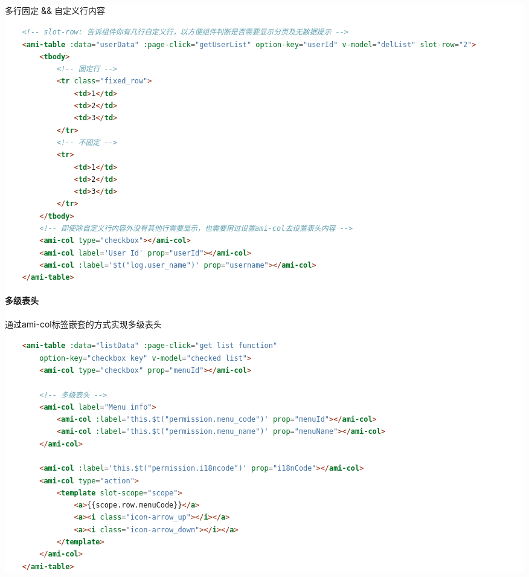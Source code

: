 多行固定 && 自定义行内容
    
```html
    <!-- slot-row: 告诉组件你有几行自定义行，以方便组件判断是否需要显示分页及无数据提示 -->
    <ami-table :data="userData" :page-click="getUserList" option-key="userId" v-model="delList" slot-row="2">
        <tbody>
            <!-- 固定行 -->
            <tr class="fixed_row">
                <td>1</td>
                <td>2</td>
                <td>3</td>
            </tr>
            <!-- 不固定 -->
            <tr>
                <td>1</td>
                <td>2</td>
                <td>3</td>
            </tr>
        </tbody>
        <!-- 即使除自定义行内容外没有其他行需要显示，也需要用过设置ami-col去设置表头内容 -->
        <ami-col type="checkbox"></ami-col>
        <ami-col label='User Id' prop="userId"></ami-col>
        <ami-col :label='$t("log.user_name")' prop="username"></ami-col>
    </ami-table>
```


#### 多级表头

通过ami-col标签嵌套的方式实现多级表头

```html
    <ami-table :data="listData" :page-click="get list function" 
        option-key="checkbox key" v-model="checked list">
        <ami-col type="checkbox" prop="menuId"></ami-col>

        <!-- 多级表头 -->
        <ami-col label="Menu info">
            <ami-col :label='this.$t("permission.menu_code")' prop="menuId"></ami-col>
            <ami-col :label='this.$t("permission.menu_name")' prop="menuName"></ami-col>
        </ami-col>

        <ami-col :label='this.$t("permission.i18ncode")' prop="i18nCode"></ami-col>
        <ami-col type="action">
            <template slot-scope="scope">
                <a>{{scope.row.menuCode}}</a>
                <a><i class="icon-arrow_up"></i></a>
                <a><i class="icon-arrow_down"></i></a>
            </template>
        </ami-col>
    </ami-table>
```
